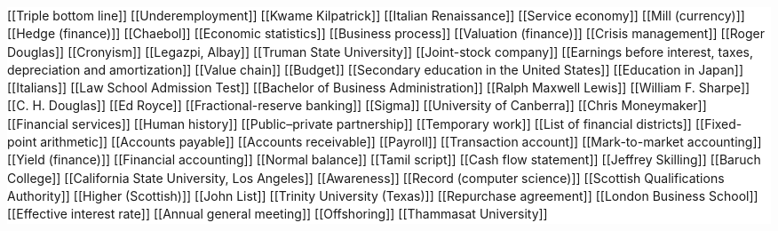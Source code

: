 [[Triple bottom line]]
[[Underemployment]]
[[Kwame Kilpatrick]]
[[Italian Renaissance]]
[[Service economy]]
[[Mill (currency)]]
[[Hedge (finance)]]
[[Chaebol]]
[[Economic statistics]]
[[Business process]]
[[Valuation (finance)]]
[[Crisis management]]
[[Roger Douglas]]
[[Cronyism]]
[[Legazpi, Albay]]
[[Truman State University]]
[[Joint-stock company]]
[[Earnings before interest, taxes, depreciation and amortization]]
[[Value chain]]
[[Budget]]
[[Secondary education in the United States]]
[[Education in Japan]]
[[Italians]]
[[Law School Admission Test]]
[[Bachelor of Business Administration]]
[[Ralph Maxwell Lewis]]
[[William F. Sharpe]]
[[C. H. Douglas]]
[[Ed Royce]]
[[Fractional-reserve banking]]
[[Sigma]]
[[University of Canberra]]
[[Chris Moneymaker]]
[[Financial services]]
[[Human history]]
[[Public–private partnership]]
[[Temporary work]]
[[List of financial districts]]
[[Fixed-point arithmetic]]
[[Accounts payable]]
[[Accounts receivable]]
[[Payroll]]
[[Transaction account]]
[[Mark-to-market accounting]]
[[Yield (finance)]]
[[Financial accounting]]
[[Normal balance]]
[[Tamil script]]
[[Cash flow statement]]
[[Jeffrey Skilling]]
[[Baruch College]]
[[California State University, Los Angeles]]
[[Awareness]]
[[Record (computer science)]]
[[Scottish Qualifications Authority]]
[[Higher (Scottish)]]
[[John List]]
[[Trinity University (Texas)]]
[[Repurchase agreement]]
[[London Business School]]
[[Effective interest rate]]
[[Annual general meeting]]
[[Offshoring]]
[[Thammasat University]]